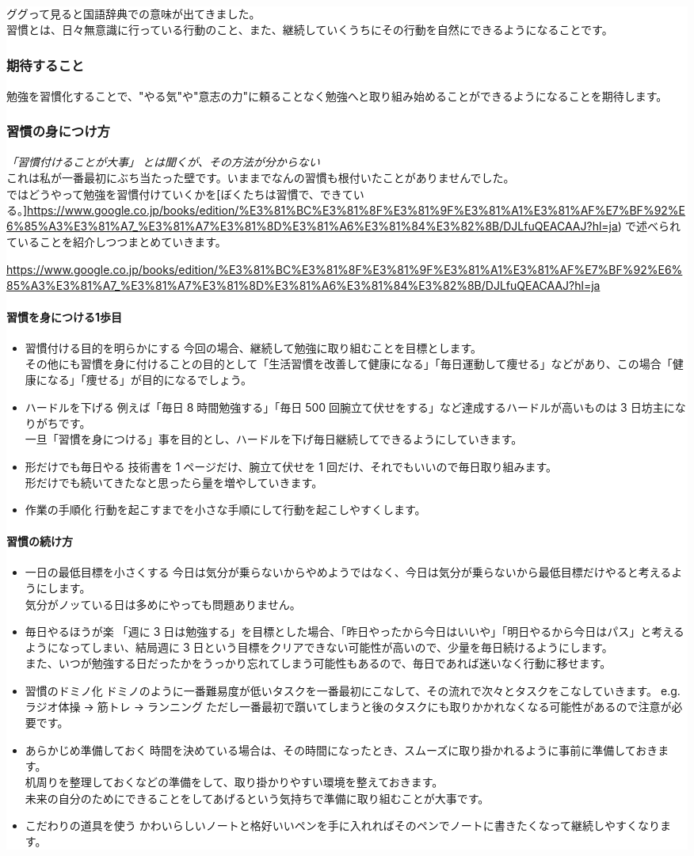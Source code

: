 ググって見ると国語辞典での意味が出てきました。  
習慣とは、日々無意識に行っている行動のこと、また、継続していくうちにその行動を自然にできるようになることです。

### 期待すること
勉強を習慣化することで、"やる気"や"意志の力"に頼ることなく勉強へと取り組み始めることができるようになることを期待します。

### 習慣の身につけ方
*「習慣付けることが大事」 とは聞くが、その方法が分からない*  
これは私が一番最初にぶち当たった壁です。いままでなんの習慣も根付いたことがありませんでした。  
ではどうやって勉強を習慣付けていくかを[ぼくたちは習慣で、できている。]https://www.google.co.jp/books/edition/%E3%81%BC%E3%81%8F%E3%81%9F%E3%81%A1%E3%81%AF%E7%BF%92%E6%85%A3%E3%81%A7_%E3%81%A7%E3%81%8D%E3%81%A6%E3%81%84%E3%82%8B/DJLfuQEACAAJ?hl=ja)
で述べられていることを紹介しつつまとめていきます。

https://www.google.co.jp/books/edition/%E3%81%BC%E3%81%8F%E3%81%9F%E3%81%A1%E3%81%AF%E7%BF%92%E6%85%A3%E3%81%A7_%E3%81%A7%E3%81%8D%E3%81%A6%E3%81%84%E3%82%8B/DJLfuQEACAAJ?hl=ja

#### 習慣を身につける1歩目
- 習慣付ける目的を明らかにする
今回の場合、継続して勉強に取り組むことを目標とします。  
その他にも習慣を身に付けることの目的として「生活習慣を改善して健康になる」「毎日運動して痩せる」などがあり、この場合「健康になる」「痩せる」が目的になるでしょう。

- ハードルを下げる
例えば「毎日 8 時間勉強する」「毎日 500 回腕立て伏せをする」など達成するハードルが高いものは 3 日坊主になりがちです。  
一旦「習慣を身につける」事を目的とし、ハードルを下げ毎日継続してできるようにしていきます。

- 形だけでも毎日やる
技術書を 1 ページだけ、腕立て伏せを 1 回だけ、それでもいいので毎日取り組みます。  
形だけでも続いてきたなと思ったら量を増やしていきます。

- 作業の手順化
行動を起こすまでを小さな手順にして行動を起こしやすくします。

#### 習慣の続け方
- 一日の最低目標を小さくする
今日は気分が乗らないからやめようではなく、今日は気分が乗らないから最低目標だけやると考えるようにします。  
気分がノッている日は多めにやっても問題ありません。

- 毎日やるほうが楽
「週に 3 日は勉強する」を目標とした場合、「昨日やったから今日はいいや」「明日やるから今日はパス」と考えるようになってしまい、結局週に 3 日という目標をクリアできない可能性が高いので、少量を毎日続けるようにします。  
また、いつが勉強する日だったかをうっかり忘れてしまう可能性もあるので、毎日であれば迷いなく行動に移せます。

- 習慣のドミノ化
ドミノのように一番難易度が低いタスクを一番最初にこなして、その流れで次々とタスクをこなしていきます。
e.g. ラジオ体操 → 筋トレ → ランニング
ただし一番最初で躓いてしまうと後のタスクにも取りかかれなくなる可能性があるので注意が必要です。

- あらかじめ準備しておく
時間を決めている場合は、その時間になったとき、スムーズに取り掛かれるように事前に準備しておきます。  
机周りを整理しておくなどの準備をして、取り掛かりやすい環境を整えておきます。  
未来の自分のためにできることをしてあげるという気持ちで準備に取り組むことが大事です。

- こだわりの道具を使う
かわいらしいノートと格好いいペンを手に入れればそのペンでノートに書きたくなって継続しやすくなります。


[^1]: メタ学習 https://recruit.gmo.jp/engineer/jisedai/blog/meta-learning/
[^2]: Notion https://www.notion.so/ja-jp